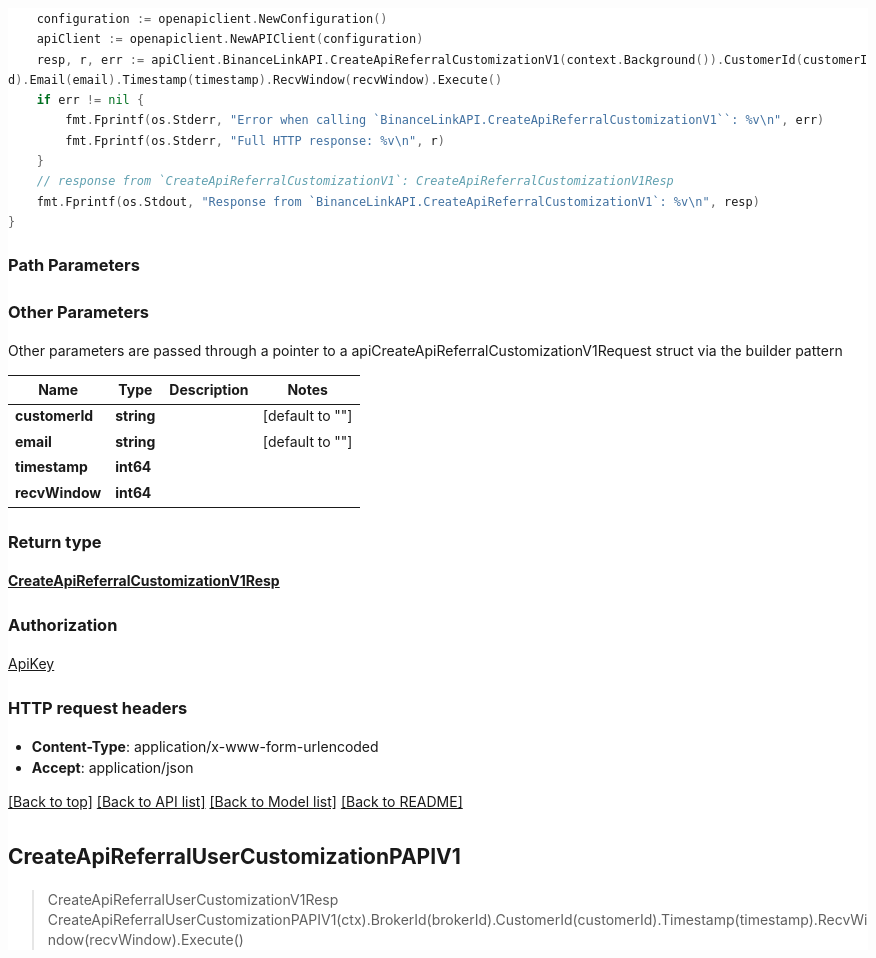```go
	configuration := openapiclient.NewConfiguration()
	apiClient := openapiclient.NewAPIClient(configuration)
	resp, r, err := apiClient.BinanceLinkAPI.CreateApiReferralCustomizationV1(context.Background()).CustomerId(customerId).Email(email).Timestamp(timestamp).RecvWindow(recvWindow).Execute()
	if err != nil {
		fmt.Fprintf(os.Stderr, "Error when calling `BinanceLinkAPI.CreateApiReferralCustomizationV1``: %v\n", err)
		fmt.Fprintf(os.Stderr, "Full HTTP response: %v\n", r)
	}
	// response from `CreateApiReferralCustomizationV1`: CreateApiReferralCustomizationV1Resp
	fmt.Fprintf(os.Stdout, "Response from `BinanceLinkAPI.CreateApiReferralCustomizationV1`: %v\n", resp)
}
```

### Path Parameters



### Other Parameters

Other parameters are passed through a pointer to a apiCreateApiReferralCustomizationV1Request struct via the builder pattern


Name | Type | Description  | Notes
------------- | ------------- | ------------- | -------------
 **customerId** | **string** |  | [default to &quot;&quot;]
 **email** | **string** |  | [default to &quot;&quot;]
 **timestamp** | **int64** |  | 
 **recvWindow** | **int64** |  | 

### Return type

[**CreateApiReferralCustomizationV1Resp**](CreateApiReferralCustomizationV1Resp.md)

### Authorization

[ApiKey](../README.md#ApiKey)

### HTTP request headers

- **Content-Type**: application/x-www-form-urlencoded
- **Accept**: application/json

[[Back to top]](#) [[Back to API list]](../README.md#documentation-for-api-endpoints)
[[Back to Model list]](../README.md#documentation-for-models)
[[Back to README]](../README.md)


## CreateApiReferralUserCustomizationPAPIV1

> CreateApiReferralUserCustomizationV1Resp CreateApiReferralUserCustomizationPAPIV1(ctx).BrokerId(brokerId).CustomerId(customerId).Timestamp(timestamp).RecvWindow(recvWindow).Execute()
